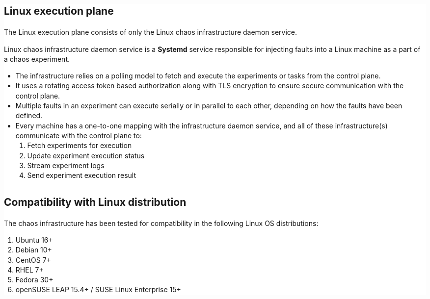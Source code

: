 ## Linux execution plane
The Linux execution plane consists of only the Linux chaos infrastructure daemon service.

Linux chaos infrastructure daemon service is a **Systemd** service responsible for injecting faults into a Linux machine as a part of a chaos experiment.

- The infrastructure relies on a polling model to fetch and execute the experiments or tasks from the control plane.
- It uses a rotating access token based authorization along with TLS encryption to ensure secure communication with the control plane.
- Multiple faults in an experiment can execute serially or in parallel to each other, depending on how the faults have been defined.
- Every machine has a one-to-one mapping with the infrastructure daemon service, and all of these infrastructure(s) communicate with the control plane to:
    1. Fetch experiments for execution
    2. Update experiment execution status
    3. Stream experiment logs
    4. Send experiment execution result

## Compatibility with Linux distribution
The chaos infrastructure has been tested for compatibility in the following Linux OS distributions:
1. Ubuntu 16+
2. Debian 10+
3. CentOS 7+
4. RHEL 7+
5. Fedora 30+
6. openSUSE LEAP 15.4+ / SUSE Linux Enterprise 15+

